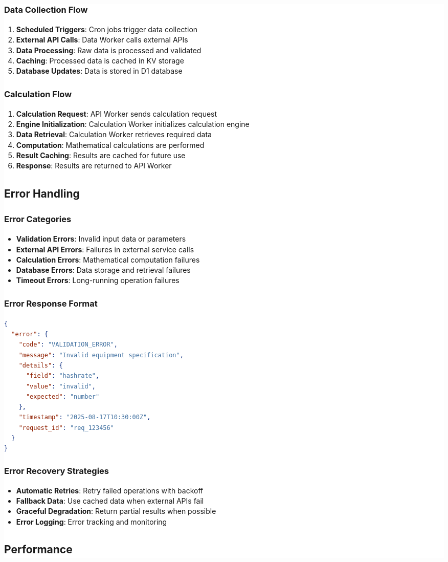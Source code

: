 ### Data Collection Flow
1. **Scheduled Triggers**: Cron jobs trigger data collection
2. **External API Calls**: Data Worker calls external APIs
3. **Data Processing**: Raw data is processed and validated
4. **Caching**: Processed data is cached in KV storage
5. **Database Updates**: Data is stored in D1 database

### Calculation Flow
1. **Calculation Request**: API Worker sends calculation request
2. **Engine Initialization**: Calculation Worker initializes calculation engine
3. **Data Retrieval**: Calculation Worker retrieves required data
4. **Computation**: Mathematical calculations are performed
5. **Result Caching**: Results are cached for future use
6. **Response**: Results are returned to API Worker

## Error Handling

### Error Categories
- **Validation Errors**: Invalid input data or parameters
- **External API Errors**: Failures in external service calls
- **Calculation Errors**: Mathematical computation failures
- **Database Errors**: Data storage and retrieval failures
- **Timeout Errors**: Long-running operation failures

### Error Response Format
```json
{
  "error": {
    "code": "VALIDATION_ERROR",
    "message": "Invalid equipment specification",
    "details": {
      "field": "hashrate",
      "value": "invalid",
      "expected": "number"
    },
    "timestamp": "2025-08-17T10:30:00Z",
    "request_id": "req_123456"
  }
}
```

### Error Recovery Strategies
- **Automatic Retries**: Retry failed operations with backoff
- **Fallback Data**: Use cached data when external APIs fail
- **Graceful Degradation**: Return partial results when possible
- **Error Logging**: Error tracking and monitoring

## Performance
